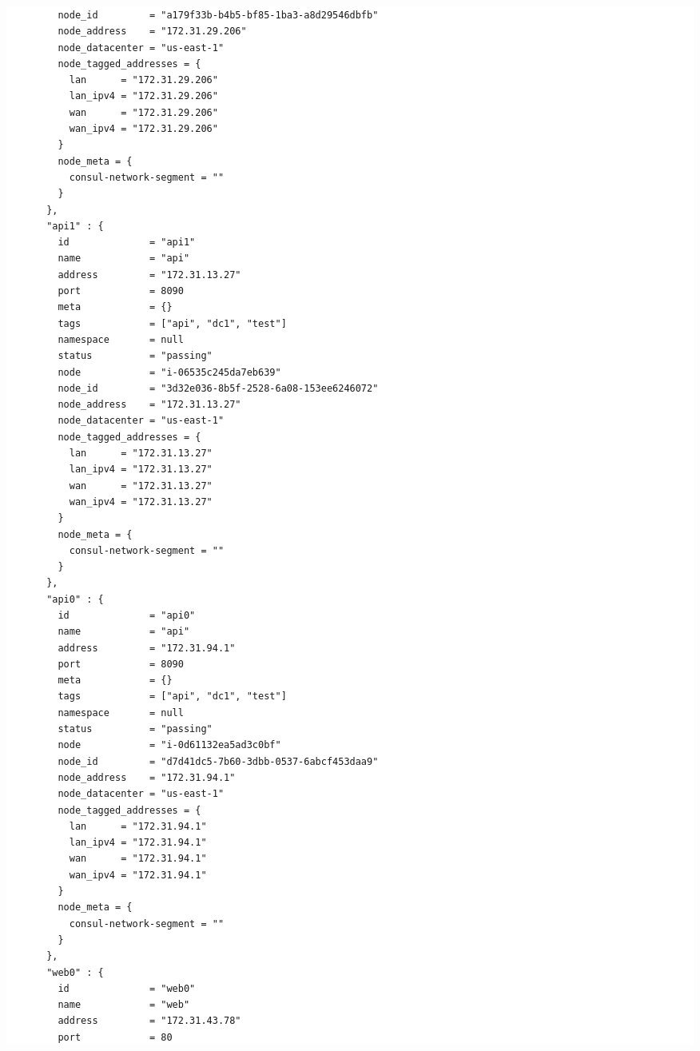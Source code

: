              node_id         = "a179f33b-b4b5-bf85-1ba3-a8d29546dbfb"
             node_address    = "172.31.29.206"
             node_datacenter = "us-east-1"
             node_tagged_addresses = {
               lan      = "172.31.29.206"
               lan_ipv4 = "172.31.29.206"
               wan      = "172.31.29.206"
               wan_ipv4 = "172.31.29.206"
             }
             node_meta = {
               consul-network-segment = ""
             }
           },
           "api1" : {
             id              = "api1"
             name            = "api"
             address         = "172.31.13.27"
             port            = 8090
             meta            = {}
             tags            = ["api", "dc1", "test"]
             namespace       = null
             status          = "passing"
             node            = "i-06535c245da7eb639"
             node_id         = "3d32e036-8b5f-2528-6a08-153ee6246072"
             node_address    = "172.31.13.27"
             node_datacenter = "us-east-1"
             node_tagged_addresses = {
               lan      = "172.31.13.27"
               lan_ipv4 = "172.31.13.27"
               wan      = "172.31.13.27"
               wan_ipv4 = "172.31.13.27"
             }
             node_meta = {
               consul-network-segment = ""
             }
           },
           "api0" : {
             id              = "api0"
             name            = "api"
             address         = "172.31.94.1"
             port            = 8090
             meta            = {}
             tags            = ["api", "dc1", "test"]
             namespace       = null
             status          = "passing"
             node            = "i-0d61132ea5ad3c0bf"
             node_id         = "d7d41dc5-7b60-3dbb-0537-6abcf453daa9"
             node_address    = "172.31.94.1"
             node_datacenter = "us-east-1"
             node_tagged_addresses = {
               lan      = "172.31.94.1"
               lan_ipv4 = "172.31.94.1"
               wan      = "172.31.94.1"
               wan_ipv4 = "172.31.94.1"
             }
             node_meta = {
               consul-network-segment = ""
             }
           },
           "web0" : {
             id              = "web0"
             name            = "web"
             address         = "172.31.43.78"
             port            = 80